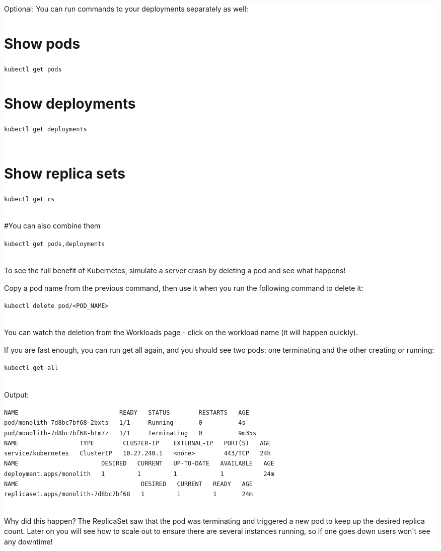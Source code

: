 Optional: You can run commands to your deployments separately as well:

# Show pods
```
kubectl get pods
```
# Show deployments
 
```
kubectl get deployments
 
```
# Show replica sets

```
kubectl get rs
 
```
#You can also combine them
 
```
kubectl get pods,deployments
 
```
To see the full benefit of Kubernetes, simulate a server crash by deleting a pod and see what happens!

Copy a pod name from the previous command, then use it when you run the following command to delete it:
```
kubectl delete pod/<POD_NAME>
 
```
You can watch the deletion from the Workloads page - click on the workload name (it will happen quickly).

If you are fast enough, you can run get all again, and you should see two pods: one terminating and the other creating or running:
```
kubectl get all
 
```
Output:
```
NAME                            READY   STATUS        RESTARTS   AGE
pod/monolith-7d8bc7bf68-2bxts   1/1     Running       0          4s
pod/monolith-7d8bc7bf68-htm7z   1/1     Terminating   0          9m35s
NAME                 TYPE        CLUSTER-IP    EXTERNAL-IP   PORT(S)   AGE
service/kubernetes   ClusterIP   10.27.240.1   <none>        443/TCP   24h
NAME                       DESIRED   CURRENT   UP-TO-DATE   AVAILABLE   AGE
deployment.apps/monolith   1         1         1            1           24m
NAME                                  DESIRED   CURRENT   READY   AGE
replicaset.apps/monolith-7d8bc7bf68   1         1         1       24m
 
```
Why did this happen? The ReplicaSet saw that the pod was terminating and triggered a new pod to keep up the desired replica count. Later on you will see how to scale out to ensure there are several instances running, so if one goes down users won't see any downtime!
